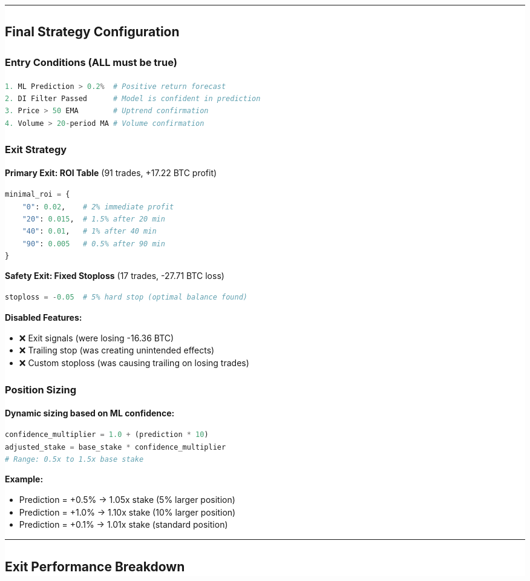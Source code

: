 
---

## Final Strategy Configuration

### Entry Conditions (ALL must be true)

```python
1. ML Prediction > 0.2%  # Positive return forecast
2. DI Filter Passed      # Model is confident in prediction  
3. Price > 50 EMA        # Uptrend confirmation
4. Volume > 20-period MA # Volume confirmation
```

### Exit Strategy

**Primary Exit: ROI Table** (91 trades, +17.22 BTC profit)
```python
minimal_roi = {
    "0": 0.02,    # 2% immediate profit
    "20": 0.015,  # 1.5% after 20 min
    "40": 0.01,   # 1% after 40 min
    "90": 0.005   # 0.5% after 90 min
}
```

**Safety Exit: Fixed Stoploss** (17 trades, -27.71 BTC loss)
```python
stoploss = -0.05  # 5% hard stop (optimal balance found)
```

**Disabled Features:**
- ❌ Exit signals (were losing -16.36 BTC)
- ❌ Trailing stop (was creating unintended effects)
- ❌ Custom stoploss (was causing trailing on losing trades)

### Position Sizing

**Dynamic sizing based on ML confidence:**
```python
confidence_multiplier = 1.0 + (prediction * 10)
adjusted_stake = base_stake * confidence_multiplier
# Range: 0.5x to 1.5x base stake
```

**Example:**
- Prediction = +0.5% → 1.05x stake (5% larger position)
- Prediction = +1.0% → 1.10x stake (10% larger position)
- Prediction = +0.1% → 1.01x stake (standard position)

---

## Exit Performance Breakdown
